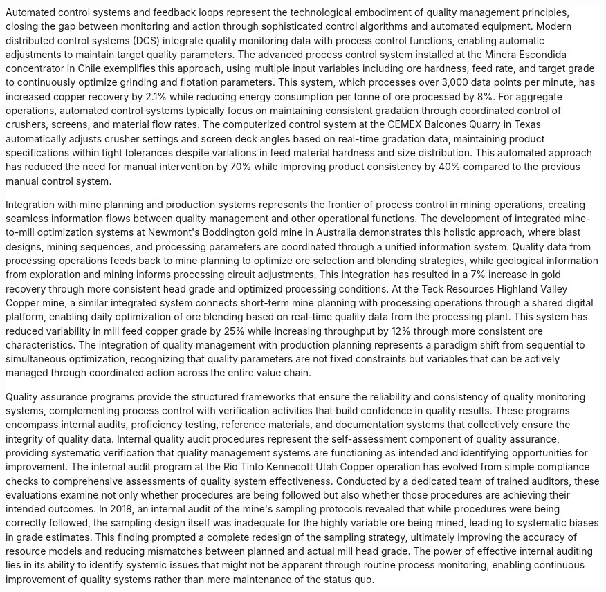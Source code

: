 Automated control systems and feedback loops represent the technological embodiment of quality management principles, closing the gap between monitoring and action through sophisticated control algorithms and automated equipment. Modern distributed control systems (DCS) integrate quality monitoring data with process control functions, enabling automatic adjustments to maintain target quality parameters. The advanced process control system installed at the Minera Escondida concentrator in Chile exemplifies this approach, using multiple input variables including ore hardness, feed rate, and target grade to continuously optimize grinding and flotation parameters. This system, which processes over 3,000 data points per minute, has increased copper recovery by 2.1% while reducing energy consumption per tonne of ore processed by 8%. For aggregate operations, automated control systems typically focus on maintaining consistent gradation through coordinated control of crushers, screens, and material flow rates. The computerized control system at the CEMEX Balcones Quarry in Texas automatically adjusts crusher settings and screen deck angles based on real-time gradation data, maintaining product specifications within tight tolerances despite variations in feed material hardness and size distribution. This automated approach has reduced the need for manual intervention by 70% while improving product consistency by 40% compared to the previous manual control system.

Integration with mine planning and production systems represents the frontier of process control in mining operations, creating seamless information flows between quality management and other operational functions. The development of integrated mine-to-mill optimization systems at Newmont's Boddington gold mine in Australia demonstrates this holistic approach, where blast designs, mining sequences, and processing parameters are coordinated through a unified information system. Quality data from processing operations feeds back to mine planning to optimize ore selection and blending strategies, while geological information from exploration and mining informs processing circuit adjustments. This integration has resulted in a 7% increase in gold recovery through more consistent head grade and optimized processing conditions. At the Teck Resources Highland Valley Copper mine, a similar integrated system connects short-term mine planning with processing operations through a shared digital platform, enabling daily optimization of ore blending based on real-time quality data from the processing plant. This system has reduced variability in mill feed copper grade by 25% while increasing throughput by 12% through more consistent ore characteristics. The integration of quality management with production planning represents a paradigm shift from sequential to simultaneous optimization, recognizing that quality parameters are not fixed constraints but variables that can be actively managed through coordinated action across the entire value chain.

Quality assurance programs provide the structured frameworks that ensure the reliability and consistency of quality monitoring systems, complementing process control with verification activities that build confidence in quality results. These programs encompass internal audits, proficiency testing, reference materials, and documentation systems that collectively ensure the integrity of quality data. Internal quality audit procedures represent the self-assessment component of quality assurance, providing systematic verification that quality management systems are functioning as intended and identifying opportunities for improvement. The internal audit program at the Rio Tinto Kennecott Utah Copper operation has evolved from simple compliance checks to comprehensive assessments of quality system effectiveness. Conducted by a dedicated team of trained auditors, these evaluations examine not only whether procedures are being followed but also whether those procedures are achieving their intended outcomes. In 2018, an internal audit of the mine's sampling protocols revealed that while procedures were being correctly followed, the sampling design itself was inadequate for the highly variable ore being mined, leading to systematic biases in grade estimates. This finding prompted a complete redesign of the sampling strategy, ultimately improving the accuracy of resource models and reducing mismatches between planned and actual mill head grade. The power of effective internal auditing lies in its ability to identify systemic issues that might not be apparent through routine process monitoring, enabling continuous improvement of quality systems rather than mere maintenance of the status quo.
